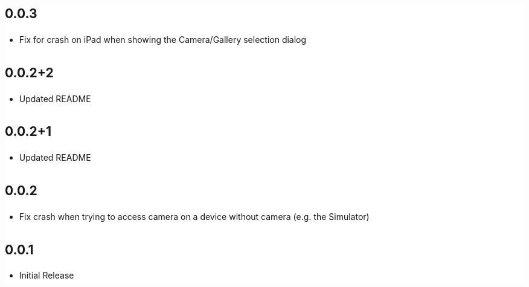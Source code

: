 ## 0.0.3

* Fix for crash on iPad when showing the Camera/Gallery selection dialog

## 0.0.2+2

* Updated README

## 0.0.2+1

* Updated README

## 0.0.2

* Fix crash when trying to access camera on a device without camera (e.g. the Simulator)

## 0.0.1

* Initial Release
